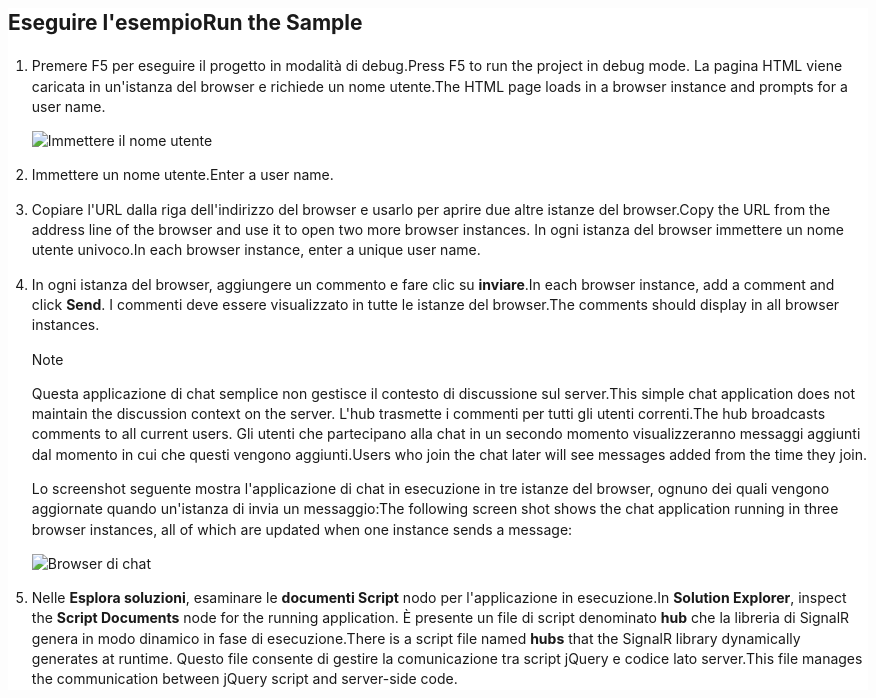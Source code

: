## <a name="run-the-sample"></a><span data-ttu-id="9b99b-183">Eseguire l'esempio</span><span class="sxs-lookup"><span data-stu-id="9b99b-183">Run the Sample</span></span>

1. <span data-ttu-id="9b99b-184">Premere F5 per eseguire il progetto in modalità di debug.</span><span class="sxs-lookup"><span data-stu-id="9b99b-184">Press F5 to run the project in debug mode.</span></span> <span data-ttu-id="9b99b-185">La pagina HTML viene caricata in un'istanza del browser e richiede un nome utente.</span><span class="sxs-lookup"><span data-stu-id="9b99b-185">The HTML page loads in a browser instance and prompts for a user name.</span></span>

    ![Immettere il nome utente](tutorial-getting-started-with-signalr/_static/image4.png)
2. <span data-ttu-id="9b99b-187">Immettere un nome utente.</span><span class="sxs-lookup"><span data-stu-id="9b99b-187">Enter a user name.</span></span>
3. <span data-ttu-id="9b99b-188">Copiare l'URL dalla riga dell'indirizzo del browser e usarlo per aprire due altre istanze del browser.</span><span class="sxs-lookup"><span data-stu-id="9b99b-188">Copy the URL from the address line of the browser and use it to open two more browser instances.</span></span> <span data-ttu-id="9b99b-189">In ogni istanza del browser immettere un nome utente univoco.</span><span class="sxs-lookup"><span data-stu-id="9b99b-189">In each browser instance, enter a unique user name.</span></span>
4. <span data-ttu-id="9b99b-190">In ogni istanza del browser, aggiungere un commento e fare clic su **inviare**.</span><span class="sxs-lookup"><span data-stu-id="9b99b-190">In each browser instance, add a comment and click **Send**.</span></span> <span data-ttu-id="9b99b-191">I commenti deve essere visualizzato in tutte le istanze del browser.</span><span class="sxs-lookup"><span data-stu-id="9b99b-191">The comments should display in all browser instances.</span></span>

    > [!NOTE]
    > <span data-ttu-id="9b99b-192">Questa applicazione di chat semplice non gestisce il contesto di discussione sul server.</span><span class="sxs-lookup"><span data-stu-id="9b99b-192">This simple chat application does not maintain the discussion context on the server.</span></span> <span data-ttu-id="9b99b-193">L'hub trasmette i commenti per tutti gli utenti correnti.</span><span class="sxs-lookup"><span data-stu-id="9b99b-193">The hub broadcasts comments to all current users.</span></span> <span data-ttu-id="9b99b-194">Gli utenti che partecipano alla chat in un secondo momento visualizzeranno messaggi aggiunti dal momento in cui che questi vengono aggiunti.</span><span class="sxs-lookup"><span data-stu-id="9b99b-194">Users who join the chat later will see messages added from the time they join.</span></span>

    <span data-ttu-id="9b99b-195">Lo screenshot seguente mostra l'applicazione di chat in esecuzione in tre istanze del browser, ognuno dei quali vengono aggiornate quando un'istanza di invia un messaggio:</span><span class="sxs-lookup"><span data-stu-id="9b99b-195">The following screen shot shows the chat application running in three browser instances, all of which are updated when one instance sends a message:</span></span>

    ![Browser di chat](tutorial-getting-started-with-signalr/_static/image5.png)
5. <span data-ttu-id="9b99b-197">Nelle **Esplora soluzioni**, esaminare le **documenti Script** nodo per l'applicazione in esecuzione.</span><span class="sxs-lookup"><span data-stu-id="9b99b-197">In **Solution Explorer**, inspect the **Script Documents** node for the running application.</span></span> <span data-ttu-id="9b99b-198">È presente un file di script denominato **hub** che la libreria di SignalR genera in modo dinamico in fase di esecuzione.</span><span class="sxs-lookup"><span data-stu-id="9b99b-198">There is a script file named **hubs** that the SignalR library dynamically generates at runtime.</span></span> <span data-ttu-id="9b99b-199">Questo file consente di gestire la comunicazione tra script jQuery e codice lato server.</span><span class="sxs-lookup"><span data-stu-id="9b99b-199">This file manages the communication between jQuery script and server-side code.</span></span>
